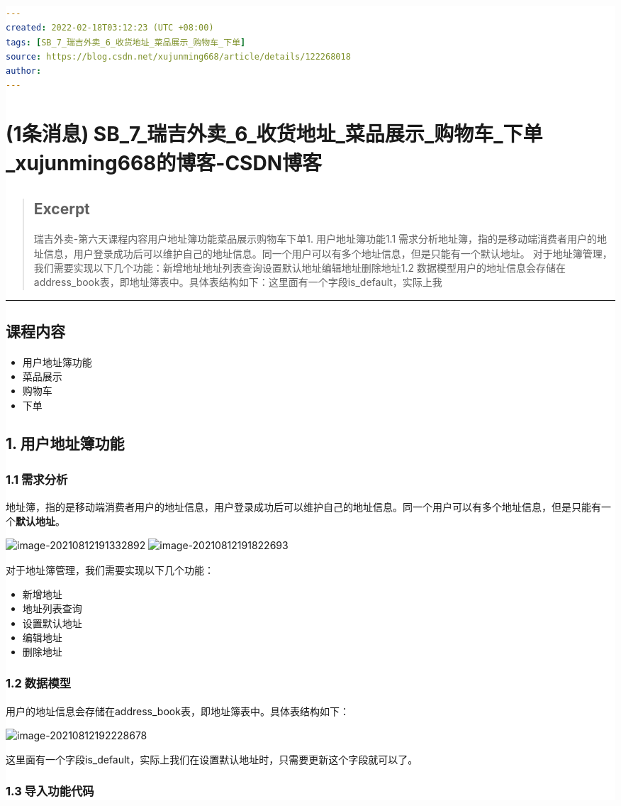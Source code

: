 ```yaml
---
created: 2022-02-18T03:12:23 (UTC +08:00)
tags: [SB_7_瑞吉外卖_6_收货地址_菜品展示_购物车_下单]
source: https://blog.csdn.net/xujunming668/article/details/122268018
author: 
---
```


# (1条消息) SB_7_瑞吉外卖_6_收货地址_菜品展示_购物车_下单_xujunming668的博客-CSDN博客

> ## Excerpt
> 瑞吉外卖-第六天课程内容用户地址簿功能菜品展示购物车下单1. 用户地址簿功能1.1 需求分析地址簿，指的是移动端消费者用户的地址信息，用户登录成功后可以维护自己的地址信息。同一个用户可以有多个地址信息，但是只能有一个默认地址。   对于地址簿管理，我们需要实现以下几个功能：新增地址地址列表查询设置默认地址编辑地址删除地址1.2 数据模型用户的地址信息会存储在address_book表，即地址簿表中。具体表结构如下：这里面有一个字段is_default，实际上我

---
## 课程内容

-   用户地址簿功能
-   菜品展示
-   购物车
-   下单

## 1\. 用户地址簿功能

### 1.1 需求分析

地址簿，指的是移动端消费者用户的地址信息，用户登录成功后可以维护自己的地址信息。同一个用户可以有多个地址信息，但是只能有一个**默认地址**。

![image-20210812191332892](https://gitee.com/yydsjava/img123/raw/master/javayyds/img123/image-20210812191332892.png) ![image-20210812191822693](https://gitee.com/yydsjava/img123/raw/master/javayyds/img123/image-20210812191822693.png)

对于地址簿管理，我们需要实现以下几个功能：

-   新增地址
-   地址列表查询
-   设置默认地址
-   编辑地址
-   删除地址

### 1.2 数据模型

用户的地址信息会存储在address\_book表，即地址簿表中。具体表结构如下：

![image-20210812192228678](https://img-blog.csdnimg.cn/img_convert/78cc017bdda2ad2ef1cc18ea334f7db1.png)

这里面有一个字段is\_default，实际上我们在设置默认地址时，只需要更新这个字段就可以了。

### 1.3 导入功能代码
